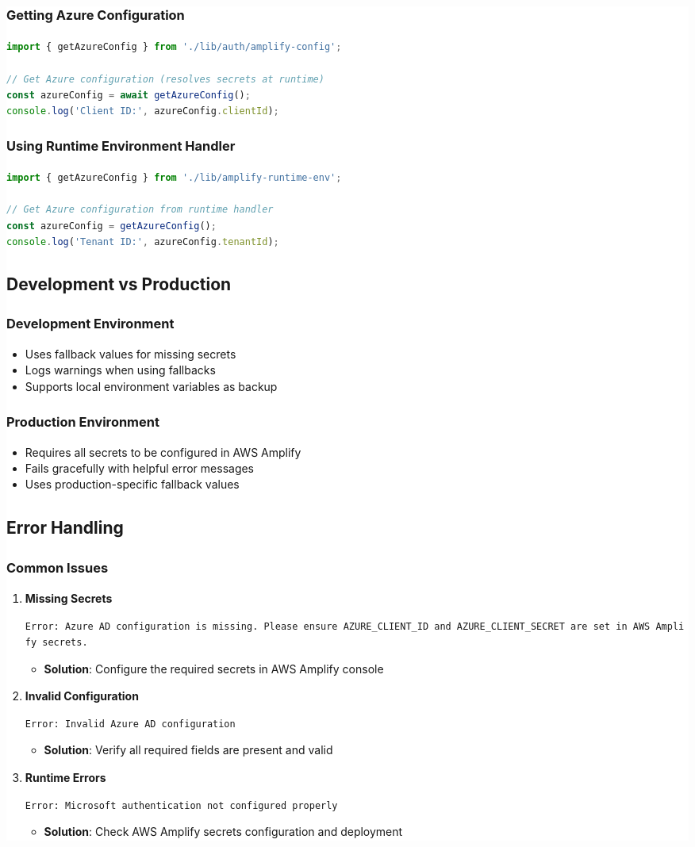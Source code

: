 ### Getting Azure Configuration

```typescript
import { getAzureConfig } from './lib/auth/amplify-config';

// Get Azure configuration (resolves secrets at runtime)
const azureConfig = await getAzureConfig();
console.log('Client ID:', azureConfig.clientId);
```

### Using Runtime Environment Handler

```typescript
import { getAzureConfig } from './lib/amplify-runtime-env';

// Get Azure configuration from runtime handler
const azureConfig = getAzureConfig();
console.log('Tenant ID:', azureConfig.tenantId);
```

## Development vs Production

### Development Environment

- Uses fallback values for missing secrets
- Logs warnings when using fallbacks
- Supports local environment variables as backup

### Production Environment

- Requires all secrets to be configured in AWS Amplify
- Fails gracefully with helpful error messages
- Uses production-specific fallback values

## Error Handling

### Common Issues

1. **Missing Secrets**
   ```
   Error: Azure AD configuration is missing. Please ensure AZURE_CLIENT_ID and AZURE_CLIENT_SECRET are set in AWS Amplify secrets.
   ```
   - **Solution**: Configure the required secrets in AWS Amplify console

2. **Invalid Configuration**
   ```
   Error: Invalid Azure AD configuration
   ```
   - **Solution**: Verify all required fields are present and valid

3. **Runtime Errors**
   ```
   Error: Microsoft authentication not configured properly
   ```
   - **Solution**: Check AWS Amplify secrets configuration and deployment
